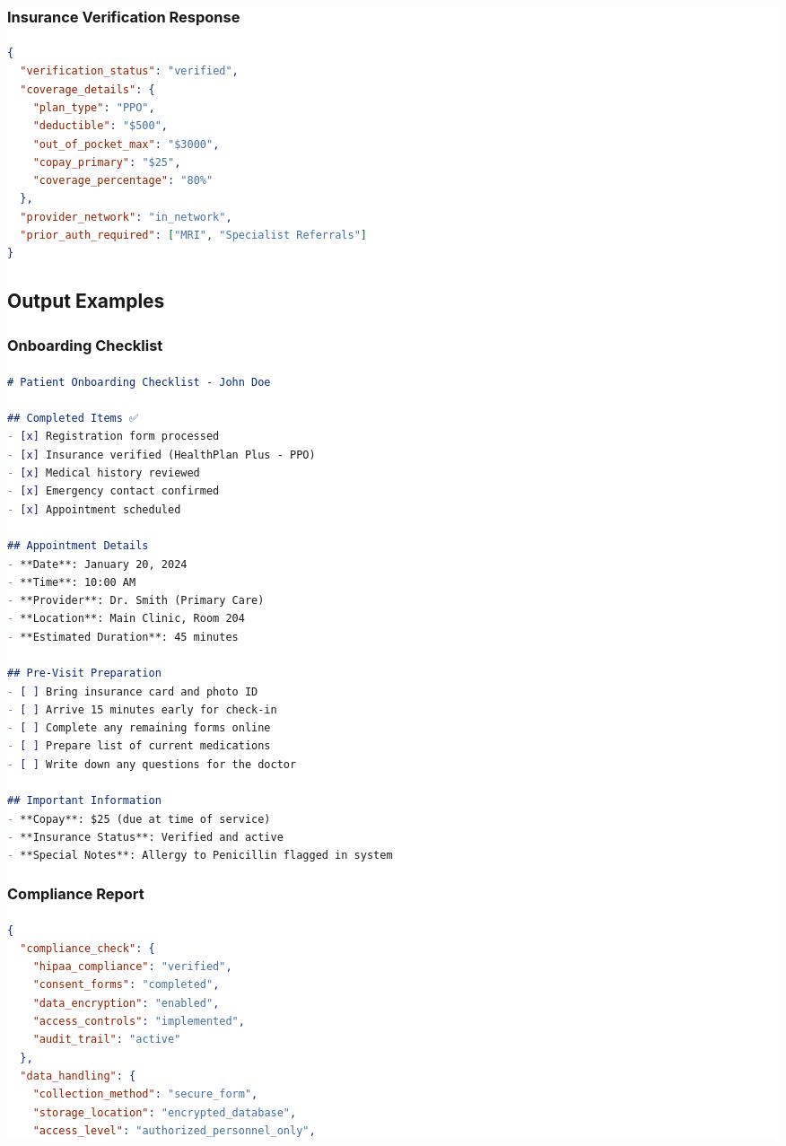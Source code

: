 ### Insurance Verification Response
```json
{
  "verification_status": "verified",
  "coverage_details": {
    "plan_type": "PPO",
    "deductible": "$500",
    "out_of_pocket_max": "$3000",
    "copay_primary": "$25",
    "coverage_percentage": "80%"
  },
  "provider_network": "in_network",
  "prior_auth_required": ["MRI", "Specialist Referrals"]
}
```

## Output Examples

### Onboarding Checklist
```markdown
# Patient Onboarding Checklist - John Doe

## Completed Items ✅
- [x] Registration form processed
- [x] Insurance verified (HealthPlan Plus - PPO)
- [x] Medical history reviewed
- [x] Emergency contact confirmed
- [x] Appointment scheduled

## Appointment Details
- **Date**: January 20, 2024
- **Time**: 10:00 AM
- **Provider**: Dr. Smith (Primary Care)
- **Location**: Main Clinic, Room 204
- **Estimated Duration**: 45 minutes

## Pre-Visit Preparation
- [ ] Bring insurance card and photo ID
- [ ] Arrive 15 minutes early for check-in
- [ ] Complete any remaining forms online
- [ ] Prepare list of current medications
- [ ] Write down any questions for the doctor

## Important Information
- **Copay**: $25 (due at time of service)
- **Insurance Status**: Verified and active
- **Special Notes**: Allergy to Penicillin flagged in system
```

### Compliance Report
```json
{
  "compliance_check": {
    "hipaa_compliance": "verified",
    "consent_forms": "completed",
    "data_encryption": "enabled",
    "access_controls": "implemented",
    "audit_trail": "active"
  },
  "data_handling": {
    "collection_method": "secure_form",
    "storage_location": "encrypted_database",
    "access_level": "authorized_personnel_only",
```
